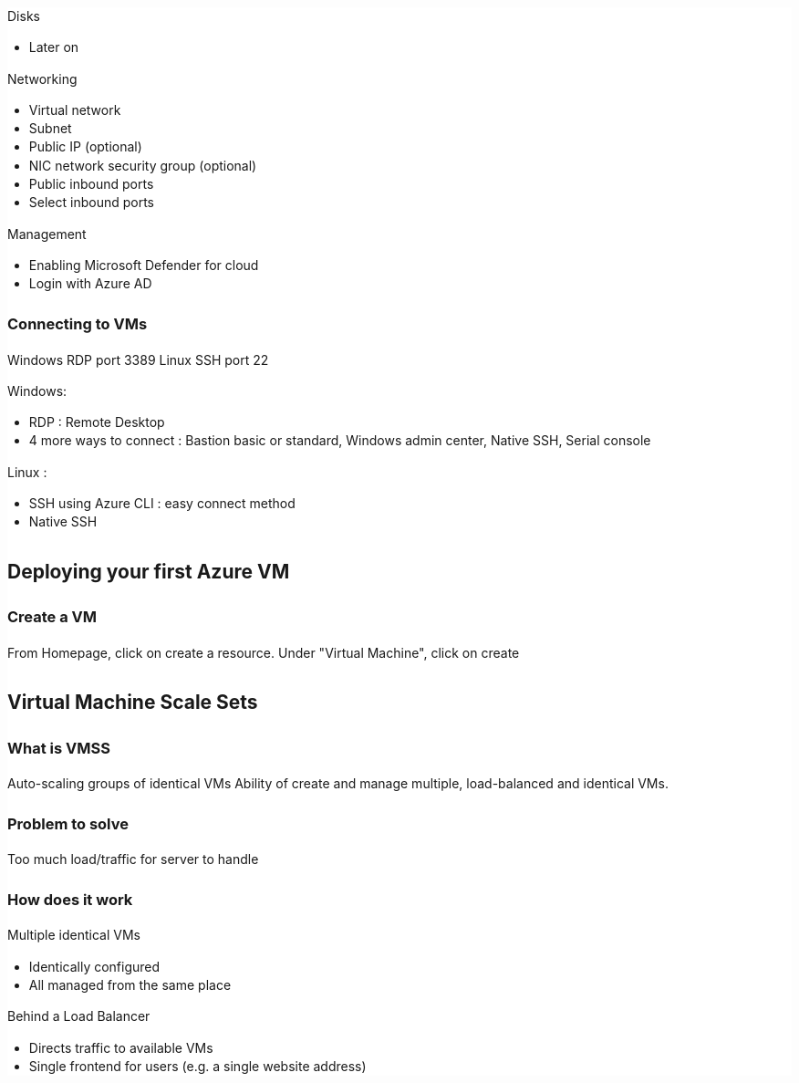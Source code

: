 Disks
- Later on

Networking
- Virtual network
- Subnet
- Public IP (optional)
- NIC network security group (optional)
- Public inbound ports
- Select inbound ports

Management
- Enabling Microsoft Defender for cloud
- Login with Azure AD

### Connecting to VMs
Windows RDP port 3389
Linux SSH port 22

Windows:
- RDP : Remote Desktop
- 4 more ways to connect : Bastion basic or standard, Windows admin center, Native SSH, Serial console

Linux :
- SSH using Azure CLI : easy connect method
- Native SSH


## Deploying your first Azure VM
### Create a VM
From Homepage, click on create a resource.
Under "Virtual Machine", click on create

## Virtual Machine Scale Sets
### What is VMSS
Auto-scaling groups of identical VMs
Ability of create and manage multiple, load-balanced and identical VMs.

### Problem to solve
Too much load/traffic for server to handle

### How does it work
Multiple identical VMs
- Identically configured
- All managed from the same place

Behind a Load Balancer
- Directs traffic to available VMs
- Single frontend for users (e.g. a single website address)
